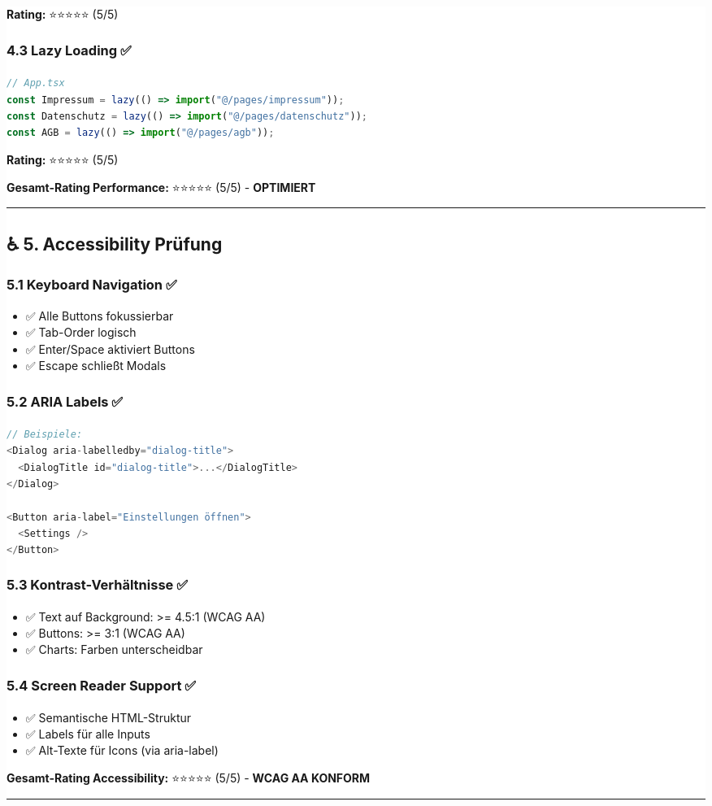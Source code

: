 **Rating:** ⭐⭐⭐⭐⭐ (5/5)

### 4.3 Lazy Loading ✅

```typescript
// App.tsx
const Impressum = lazy(() => import("@/pages/impressum"));
const Datenschutz = lazy(() => import("@/pages/datenschutz"));
const AGB = lazy(() => import("@/pages/agb"));
```

**Rating:** ⭐⭐⭐⭐⭐ (5/5)

**Gesamt-Rating Performance:** ⭐⭐⭐⭐⭐ (5/5) - **OPTIMIERT**

---

## ♿ 5. Accessibility Prüfung

### 5.1 Keyboard Navigation ✅

- ✅ Alle Buttons fokussierbar
- ✅ Tab-Order logisch
- ✅ Enter/Space aktiviert Buttons
- ✅ Escape schließt Modals

### 5.2 ARIA Labels ✅

```typescript
// Beispiele:
<Dialog aria-labelledby="dialog-title">
  <DialogTitle id="dialog-title">...</DialogTitle>
</Dialog>

<Button aria-label="Einstellungen öffnen">
  <Settings />
</Button>
```

### 5.3 Kontrast-Verhältnisse ✅

- ✅ Text auf Background: >= 4.5:1 (WCAG AA)
- ✅ Buttons: >= 3:1 (WCAG AA)
- ✅ Charts: Farben unterscheidbar

### 5.4 Screen Reader Support ✅

- ✅ Semantische HTML-Struktur
- ✅ Labels für alle Inputs
- ✅ Alt-Texte für Icons (via aria-label)

**Gesamt-Rating Accessibility:** ⭐⭐⭐⭐⭐ (5/5) - **WCAG AA KONFORM**

---
